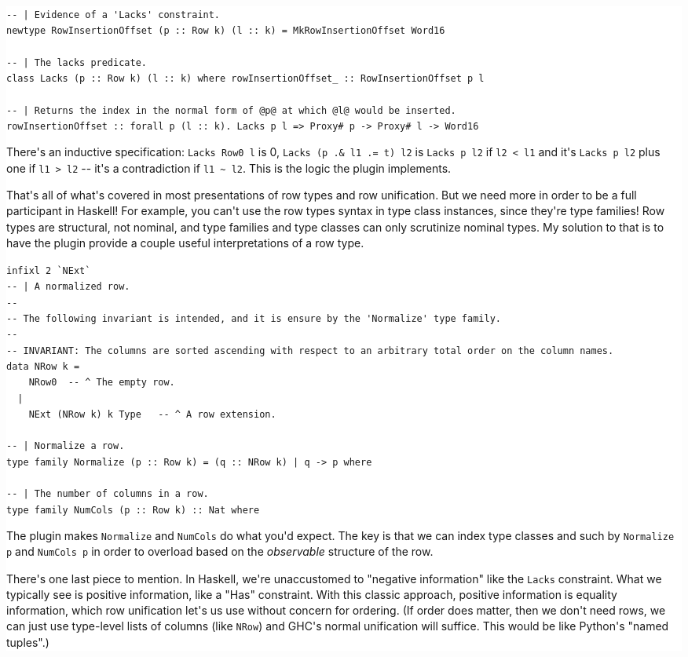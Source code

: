
```
-- | Evidence of a 'Lacks' constraint.
newtype RowInsertionOffset (p :: Row k) (l :: k) = MkRowInsertionOffset Word16

-- | The lacks predicate.
class Lacks (p :: Row k) (l :: k) where rowInsertionOffset_ :: RowInsertionOffset p l

-- | Returns the index in the normal form of @p@ at which @l@ would be inserted.
rowInsertionOffset :: forall p (l :: k). Lacks p l => Proxy# p -> Proxy# l -> Word16
```


There's an inductive specification: `Lacks Row0 l` is 0, `Lacks (p .& l1 .= t) l2` is `Lacks p l2` if `l2 < l1` and it's `Lacks p l2` plus one if `l1 > l2` -- it's a contradiction if `l1 ~ l2`. This is the logic the plugin implements.



That's all of what's covered in most presentations of row types and row unification. But we need more in order to be a full participant in Haskell! For example, you can't use the row types syntax in type class instances, since they're type families! Row types are structural, not nominal, and type families and type classes can only scrutinize nominal types. My solution to that is to have the plugin provide a couple useful interpretations of a row type.


```
infixl 2 `NExt`
-- | A normalized row.
--
-- The following invariant is intended, and it is ensure by the 'Normalize' type family.
--
-- INVARIANT: The columns are sorted ascending with respect to an arbitrary total order on the column names.
data NRow k =
    NRow0  -- ^ The empty row.
  |
    NExt (NRow k) k Type   -- ^ A row extension.

-- | Normalize a row.
type family Normalize (p :: Row k) = (q :: NRow k) | q -> p where

-- | The number of columns in a row.
type family NumCols (p :: Row k) :: Nat where
```


The plugin makes `Normalize` and `NumCols` do what you'd expect. The key is that we can index type classes and such by `Normalize p` and `NumCols p` in order to overload based on the *observable* structure of the row.



There's one last piece to mention. In Haskell, we're unaccustomed to "negative information" like the `Lacks` constraint. What we typically see is positive information, like a "Has" constraint. With this classic approach, positive information is equality information, which row unification let's us use without concern for ordering. (If order does matter, then we don't need rows, we can just use type-level lists of columns (like `NRow`) and GHC's normal unification will suffice. This would be like Python's "named tuples".)
